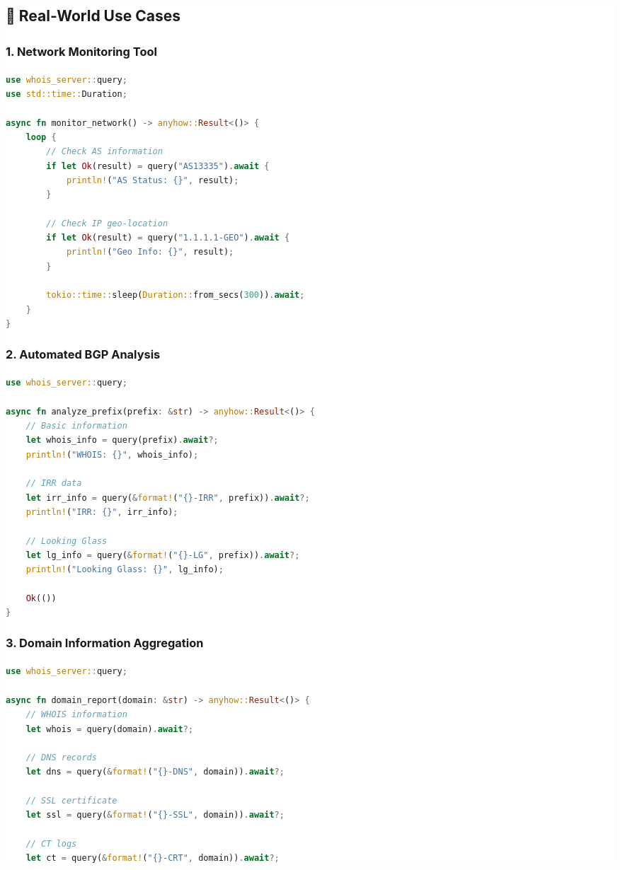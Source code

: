 ## 🎯 Real-World Use Cases

### 1. Network Monitoring Tool

```rust
use whois_server::query;
use std::time::Duration;

async fn monitor_network() -> anyhow::Result<()> {
    loop {
        // Check AS information
        if let Ok(result) = query("AS13335").await {
            println!("AS Status: {}", result);
        }
        
        // Check IP geo-location
        if let Ok(result) = query("1.1.1.1-GEO").await {
            println!("Geo Info: {}", result);
        }
        
        tokio::time::sleep(Duration::from_secs(300)).await;
    }
}
```

### 2. Automated BGP Analysis

```rust
use whois_server::query;

async fn analyze_prefix(prefix: &str) -> anyhow::Result<()> {
    // Basic information
    let whois_info = query(prefix).await?;
    println!("WHOIS: {}", whois_info);
    
    // IRR data
    let irr_info = query(&format!("{}-IRR", prefix)).await?;
    println!("IRR: {}", irr_info);
    
    // Looking Glass
    let lg_info = query(&format!("{}-LG", prefix)).await?;
    println!("Looking Glass: {}", lg_info);
    
    Ok(())
}
```

### 3. Domain Information Aggregation

```rust
use whois_server::query;

async fn domain_report(domain: &str) -> anyhow::Result<()> {
    // WHOIS information
    let whois = query(domain).await?;
    
    // DNS records
    let dns = query(&format!("{}-DNS", domain)).await?;
    
    // SSL certificate
    let ssl = query(&format!("{}-SSL", domain)).await?;
    
    // CT logs
    let ct = query(&format!("{}-CRT", domain)).await?;
```